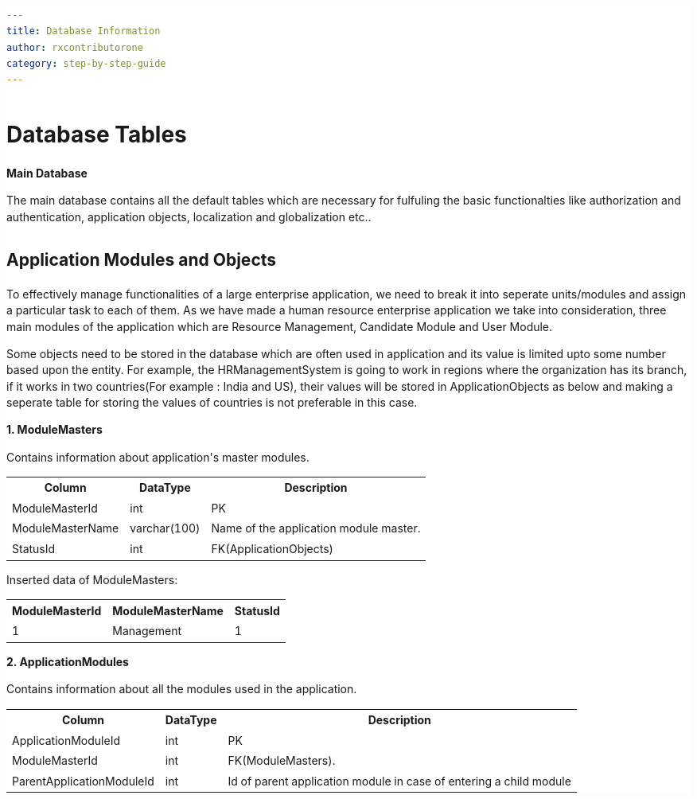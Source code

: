 ```yaml
---
title: Database Information
author: rxcontributorone
category: step-by-step-guide
---
```


# Database Tables

**Main Database**

The main database contains all the default tables which are necessary for fulfuling the basic functionalties like authorization and authentication, application objects, localization and globalization etc.. 

## Application Modules and Objects
To effectively manage functionalities of a large enterprise application, we need to break it into seperate units/modules and assign a particular task to each of them. As we have made a human resource enterprise application we take into consideration, three main modules of the application which are Resource Management, Candidate Module and User Module.

Some objects need to be stored in the database which are often used in application and its value is limited upto some number based upon the entity. For example, the HRManagementSystem is going to work in regions where the organization has its branch, if it works in two countries(For example : India and US), their values will be stored in ApplicationObjects as below and making a seperate table for storing the values of countries is not preferable in this case.  

**1. ModuleMasters**

Contains information about application's master modules.

<table class="table table-bordered table-striped">
<tr><th>Column</th><th>DataType</th><th>Description</th></tr>
<tr><td>ModuleMasterId</td><td>int</td><td>PK</td></tr>
<tr><td>ModuleMasterName</td><td>varchar(100)</td><td>Name of the application module master.</td></tr> 
<tr><td>StatusId</td><td>int</td><td>FK(ApplicationObjects)</td></tr>
</table>

Inserted data of ModuleMasters: 

<table class="table table-bordered">
<tr><th>ModuleMasterId</th><th>ModuleMasterName</th><th>StatusId</th></tr>
<tr><td>1</td><td>Management</td><td>1</td></tr>
</table>

**2. ApplicationModules**

Contains information about all the modules used in the application.

<table class="table table-bordered table-striped">
<tr><th>Column</th><th>DataType</th><th>Description</th></tr>
<tr><td>ApplicationModuleId</td><td>int</td><td>PK</td></tr>
<tr><td>ModuleMasterId</td><td>int</td><td>FK(ModuleMasters).</td></tr> 
<tr><td>ParentApplicationModuleId</td><td>int</td><td>Id of parent application module in case of entering a child module</td></tr>
</table>
